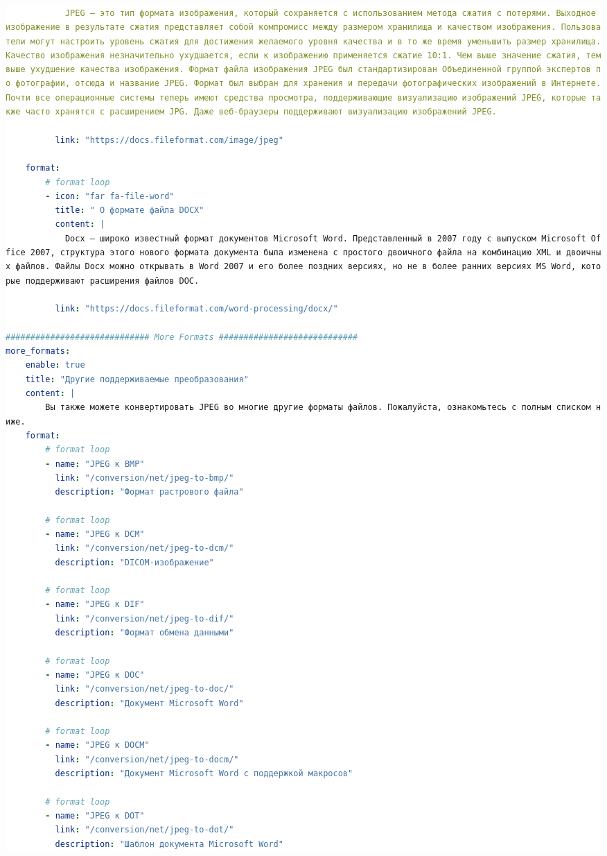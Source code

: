 ```yaml
            JPEG — это тип формата изображения, который сохраняется с использованием метода сжатия с потерями. Выходное изображение в результате сжатия представляет собой компромисс между размером хранилища и качеством изображения. Пользователи могут настроить уровень сжатия для достижения желаемого уровня качества и в то же время уменьшить размер хранилища. Качество изображения незначительно ухудшается, если к изображению применяется сжатие 10:1. Чем выше значение сжатия, тем выше ухудшение качества изображения. Формат файла изображения JPEG был стандартизирован Объединенной группой экспертов по фотографии, отсюда и название JPEG. Формат был выбран для хранения и передачи фотографических изображений в Интернете. Почти все операционные системы теперь имеют средства просмотра, поддерживающие визуализацию изображений JPEG, которые также часто хранятся с расширением JPG. Даже веб-браузеры поддерживают визуализацию изображений JPEG.

          link: "https://docs.fileformat.com/image/jpeg"

    format:
        # format loop
        - icon: "far fa-file-word"
          title: " О формате файла DOCX"
          content: |
            Docx — широко известный формат документов Microsoft Word. Представленный в 2007 году с выпуском Microsoft Office 2007, структура этого нового формата документа была изменена с простого двоичного файла на комбинацию XML и двоичных файлов. Файлы Docx можно открывать в Word 2007 и его более поздних версиях, но не в более ранних версиях MS Word, которые поддерживают расширения файлов DOC.

          link: "https://docs.fileformat.com/word-processing/docx/"

############################# More Formats ############################
more_formats:
    enable: true
    title: "Другие поддерживаемые преобразования"
    content: |
        Вы также можете конвертировать JPEG во многие другие форматы файлов. Пожалуйста, ознакомьтесь с полным списком ниже.
    format: 
        # format loop
        - name: "JPEG к BMP"
          link: "/conversion/net/jpeg-to-bmp/"
          description: "Формат растрового файла"

        # format loop
        - name: "JPEG к DCM"
          link: "/conversion/net/jpeg-to-dcm/"
          description: "DICOM-изображение"

        # format loop
        - name: "JPEG к DIF"
          link: "/conversion/net/jpeg-to-dif/"
          description: "Формат обмена данными"

        # format loop
        - name: "JPEG к DOC"
          link: "/conversion/net/jpeg-to-doc/"
          description: "Документ Microsoft Word"

        # format loop
        - name: "JPEG к DOCM"
          link: "/conversion/net/jpeg-to-docm/"
          description: "Документ Microsoft Word с поддержкой макросов"

        # format loop
        - name: "JPEG к DOT"
          link: "/conversion/net/jpeg-to-dot/"
          description: "Шаблон документа Microsoft Word"

```